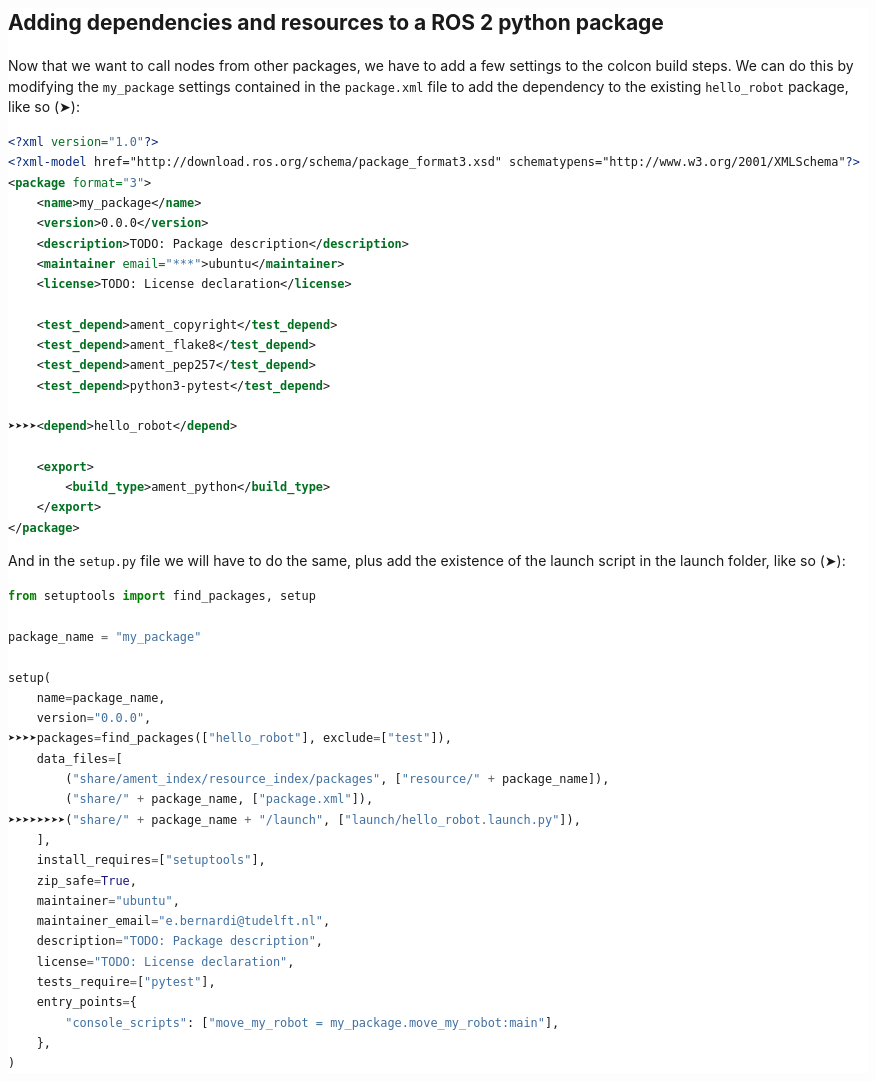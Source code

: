 ## Adding dependencies and resources to a ROS 2 python package
Now that we want to call nodes from other packages, we have to add a few settings to the colcon build steps. We can do this by modifying the `my_package` settings contained in the `package.xml` file to add the dependency to the existing `hello_robot` package, like so (➤):

````xml
<?xml version="1.0"?>
<?xml-model href="http://download.ros.org/schema/package_format3.xsd" schematypens="http://www.w3.org/2001/XMLSchema"?>
<package format="3">
    <name>my_package</name>
    <version>0.0.0</version>
    <description>TODO: Package description</description>
    <maintainer email="***">ubuntu</maintainer>
    <license>TODO: License declaration</license>

    <test_depend>ament_copyright</test_depend>
    <test_depend>ament_flake8</test_depend>
    <test_depend>ament_pep257</test_depend>
    <test_depend>python3-pytest</test_depend>

➤➤➤➤<depend>hello_robot</depend>

    <export>
        <build_type>ament_python</build_type>
    </export>
</package>
````
And in the `setup.py` file we will have to do the same, plus add the existence of the launch script in the launch folder, like so (➤):
```py
from setuptools import find_packages, setup

package_name = "my_package"

setup(
    name=package_name,
    version="0.0.0",
➤➤➤➤packages=find_packages(["hello_robot"], exclude=["test"]),
    data_files=[
        ("share/ament_index/resource_index/packages", ["resource/" + package_name]),
        ("share/" + package_name, ["package.xml"]),
➤➤➤➤➤➤➤➤("share/" + package_name + "/launch", ["launch/hello_robot.launch.py"]),
    ],
    install_requires=["setuptools"],
    zip_safe=True,
    maintainer="ubuntu",
    maintainer_email="e.bernardi@tudelft.nl",
    description="TODO: Package description",
    license="TODO: License declaration",
    tests_require=["pytest"],
    entry_points={
        "console_scripts": ["move_my_robot = my_package.move_my_robot:main"],
    },
)
```

